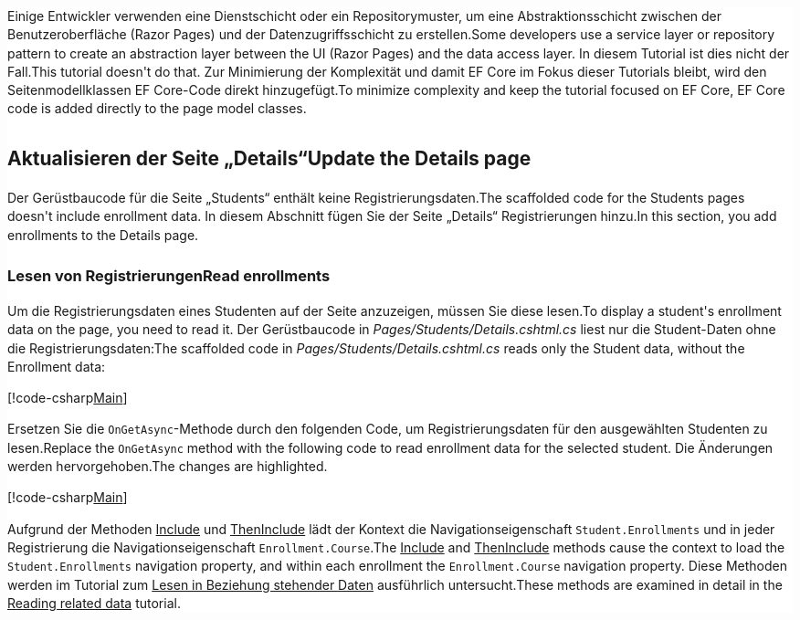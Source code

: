 <span data-ttu-id="a684f-107">Einige Entwickler verwenden eine Dienstschicht oder ein Repositorymuster, um eine Abstraktionsschicht zwischen der Benutzeroberfläche (Razor Pages) und der Datenzugriffsschicht zu erstellen.</span><span class="sxs-lookup"><span data-stu-id="a684f-107">Some developers use a service layer or repository pattern to create an abstraction layer between the UI (Razor Pages) and the data access layer.</span></span> <span data-ttu-id="a684f-108">In diesem Tutorial ist dies nicht der Fall.</span><span class="sxs-lookup"><span data-stu-id="a684f-108">This tutorial doesn't do that.</span></span> <span data-ttu-id="a684f-109">Zur Minimierung der Komplexität und damit EF Core im Fokus dieser Tutorials bleibt, wird den Seitenmodellklassen EF Core-Code direkt hinzugefügt.</span><span class="sxs-lookup"><span data-stu-id="a684f-109">To minimize complexity and keep the tutorial focused on EF Core, EF Core code is added directly to the page model classes.</span></span> 

## <a name="update-the-details-page"></a><span data-ttu-id="a684f-110">Aktualisieren der Seite „Details“</span><span class="sxs-lookup"><span data-stu-id="a684f-110">Update the Details page</span></span>

<span data-ttu-id="a684f-111">Der Gerüstbaucode für die Seite „Students“ enthält keine Registrierungsdaten.</span><span class="sxs-lookup"><span data-stu-id="a684f-111">The scaffolded code for the Students pages doesn't include enrollment data.</span></span> <span data-ttu-id="a684f-112">In diesem Abschnitt fügen Sie der Seite „Details“ Registrierungen hinzu.</span><span class="sxs-lookup"><span data-stu-id="a684f-112">In this section, you add enrollments to the Details page.</span></span>

### <a name="read-enrollments"></a><span data-ttu-id="a684f-113">Lesen von Registrierungen</span><span class="sxs-lookup"><span data-stu-id="a684f-113">Read enrollments</span></span>

<span data-ttu-id="a684f-114">Um die Registrierungsdaten eines Studenten auf der Seite anzuzeigen, müssen Sie diese lesen.</span><span class="sxs-lookup"><span data-stu-id="a684f-114">To display a student's enrollment data on the page, you need to read it.</span></span> <span data-ttu-id="a684f-115">Der Gerüstbaucode in *Pages/Students/Details.cshtml.cs* liest nur die Student-Daten ohne die Registrierungsdaten:</span><span class="sxs-lookup"><span data-stu-id="a684f-115">The scaffolded code in *Pages/Students/Details.cshtml.cs* reads only the Student data, without the Enrollment data:</span></span>

[!code-csharp[Main](intro/samples/cu30snapshots/2-crud/Pages/Students/Details1.cshtml.cs?name=snippet_OnGetAsync&highlight=8)]

<span data-ttu-id="a684f-116">Ersetzen Sie die `OnGetAsync`-Methode durch den folgenden Code, um Registrierungsdaten für den ausgewählten Studenten zu lesen.</span><span class="sxs-lookup"><span data-stu-id="a684f-116">Replace the `OnGetAsync` method with the following code to read enrollment data for the selected student.</span></span> <span data-ttu-id="a684f-117">Die Änderungen werden hervorgehoben.</span><span class="sxs-lookup"><span data-stu-id="a684f-117">The changes are highlighted.</span></span>

[!code-csharp[Main](intro/samples/cu30/Pages/Students/Details.cshtml.cs?name=snippet_OnGetAsync&highlight=8-12)]

<span data-ttu-id="a684f-118">Aufgrund der Methoden [Include](/dotnet/api/microsoft.entityframeworkcore.entityframeworkqueryableextensions.include) und [ThenInclude](/dotnet/api/microsoft.entityframeworkcore.entityframeworkqueryableextensions.theninclude#Microsoft_EntityFrameworkCore_EntityFrameworkQueryableExtensions_ThenInclude__3_Microsoft_EntityFrameworkCore_Query_IIncludableQueryable___0_System_Collections_Generic_IEnumerable___1___System_Linq_Expressions_Expression_System_Func___1___2___) lädt der Kontext die Navigationseigenschaft `Student.Enrollments` und in jeder Registrierung die Navigationseigenschaft `Enrollment.Course`.</span><span class="sxs-lookup"><span data-stu-id="a684f-118">The [Include](/dotnet/api/microsoft.entityframeworkcore.entityframeworkqueryableextensions.include) and [ThenInclude](/dotnet/api/microsoft.entityframeworkcore.entityframeworkqueryableextensions.theninclude#Microsoft_EntityFrameworkCore_EntityFrameworkQueryableExtensions_ThenInclude__3_Microsoft_EntityFrameworkCore_Query_IIncludableQueryable___0_System_Collections_Generic_IEnumerable___1___System_Linq_Expressions_Expression_System_Func___1___2___) methods cause the context to load the `Student.Enrollments` navigation property, and within each enrollment the `Enrollment.Course` navigation property.</span></span> <span data-ttu-id="a684f-119">Diese Methoden werden im Tutorial zum [Lesen in Beziehung stehender Daten](xref:data/ef-rp/read-related-data) ausführlich untersucht.</span><span class="sxs-lookup"><span data-stu-id="a684f-119">These methods are examined in detail in the [Reading related data](xref:data/ef-rp/read-related-data) tutorial.</span></span>
